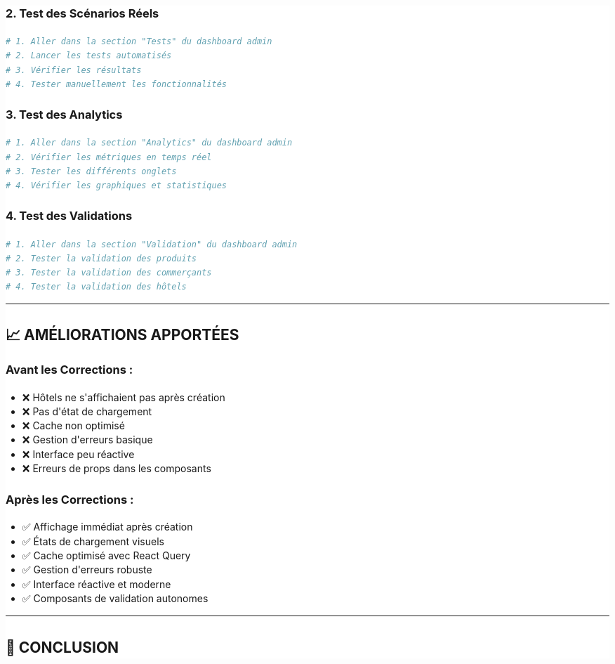 ```bash
```

### **2. Test des Scénarios Réels**
```bash
# 1. Aller dans la section "Tests" du dashboard admin
# 2. Lancer les tests automatisés
# 3. Vérifier les résultats
# 4. Tester manuellement les fonctionnalités
```

### **3. Test des Analytics**
```bash
# 1. Aller dans la section "Analytics" du dashboard admin
# 2. Vérifier les métriques en temps réel
# 3. Tester les différents onglets
# 4. Vérifier les graphiques et statistiques
```

### **4. Test des Validations**
```bash
# 1. Aller dans la section "Validation" du dashboard admin
# 2. Tester la validation des produits
# 3. Tester la validation des commerçants
# 4. Tester la validation des hôtels
```

---

## 📈 **AMÉLIORATIONS APPORTÉES**

### **Avant les Corrections :**
- ❌ Hôtels ne s'affichaient pas après création
- ❌ Pas d'état de chargement
- ❌ Cache non optimisé
- ❌ Gestion d'erreurs basique
- ❌ Interface peu réactive
- ❌ Erreurs de props dans les composants

### **Après les Corrections :**
- ✅ Affichage immédiat après création
- ✅ États de chargement visuels
- ✅ Cache optimisé avec React Query
- ✅ Gestion d'erreurs robuste
- ✅ Interface réactive et moderne
- ✅ Composants de validation autonomes

---

## 🎉 **CONCLUSION**
